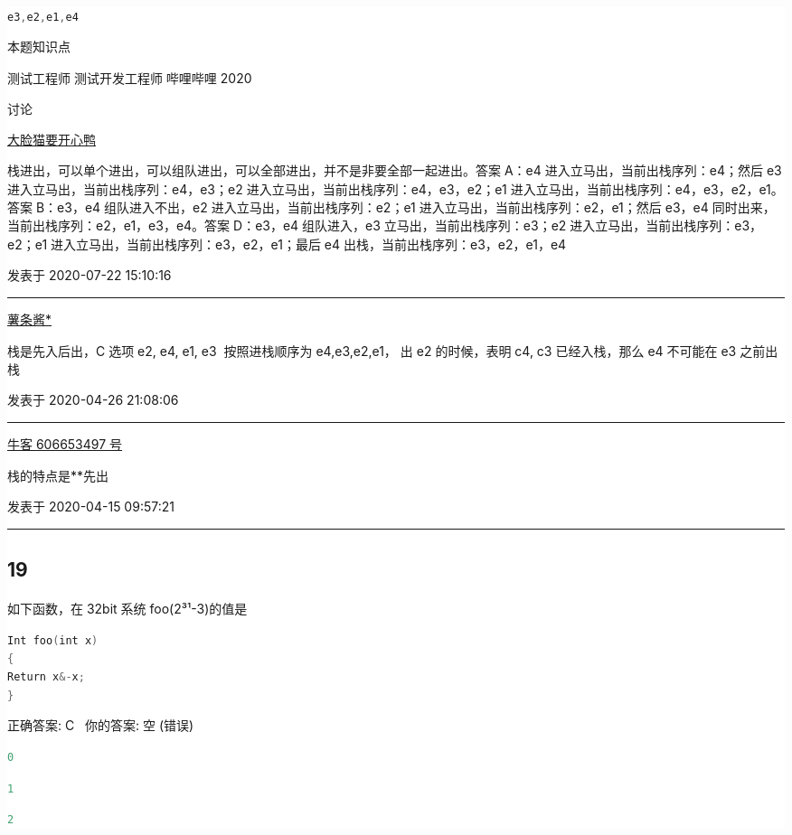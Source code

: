 ```cpp
e3,e2,e1,e4
```

本题知识点

测试工程师 测试开发工程师 哔哩哔哩 2020

讨论

[大脸猫要开心鸭](https://www.nowcoder.com/profile/522637757)

栈进出，可以单个进出，可以组队进出，可以全部进出，并不是非要全部一起进出。答案 A：e4 进入立马出，当前出栈序列：e4；然后 e3 进入立马出，当前出栈序列：e4，e3；e2 进入立马出，当前出栈序列：e4，e3，e2；e1 进入立马出，当前出栈序列：e4，e3，e2，e1。答案 B：e3，e4 组队进入不出，e2 进入立马出，当前出栈序列：e2；e1 进入立马出，当前出栈序列：e2，e1；然后 e3，e4 同时出来，当前出栈序列：e2，e1，e3，e4。答案 D：e3，e4 组队进入，e3 立马出，当前出栈序列：e3；e2 进入立马出，当前出栈序列：e3，e2；e1 进入立马出，当前出栈序列：e3，e2，e1；最后 e4 出栈，当前出栈序列：e3，e2，e1，e4

发表于 2020-07-22 15:10:16

* * *

[薯条酱*](https://www.nowcoder.com/profile/579924590)

栈是先入后出，C 选项 e2, e4, e1, e3  按照进栈顺序为 e4,e3,e2,e1， 出 e2 的时候，表明 c4, c3 已经入栈，那么 e4 不可能在 e3 之前出栈

发表于 2020-04-26 21:08:06

* * *

[牛客 606653497 号](https://www.nowcoder.com/profile/606653497)

栈的特点是**先出

发表于 2020-04-15 09:57:21

* * *

## 19

如下函数，在 32bit 系统 foo(2³¹-3)的值是

```cpp
Int foo(int x)
{
Return x&-x;
}
```

正确答案: C   你的答案: 空 (错误)

```cpp
0
```

```cpp
1
```

```cpp
2
```
